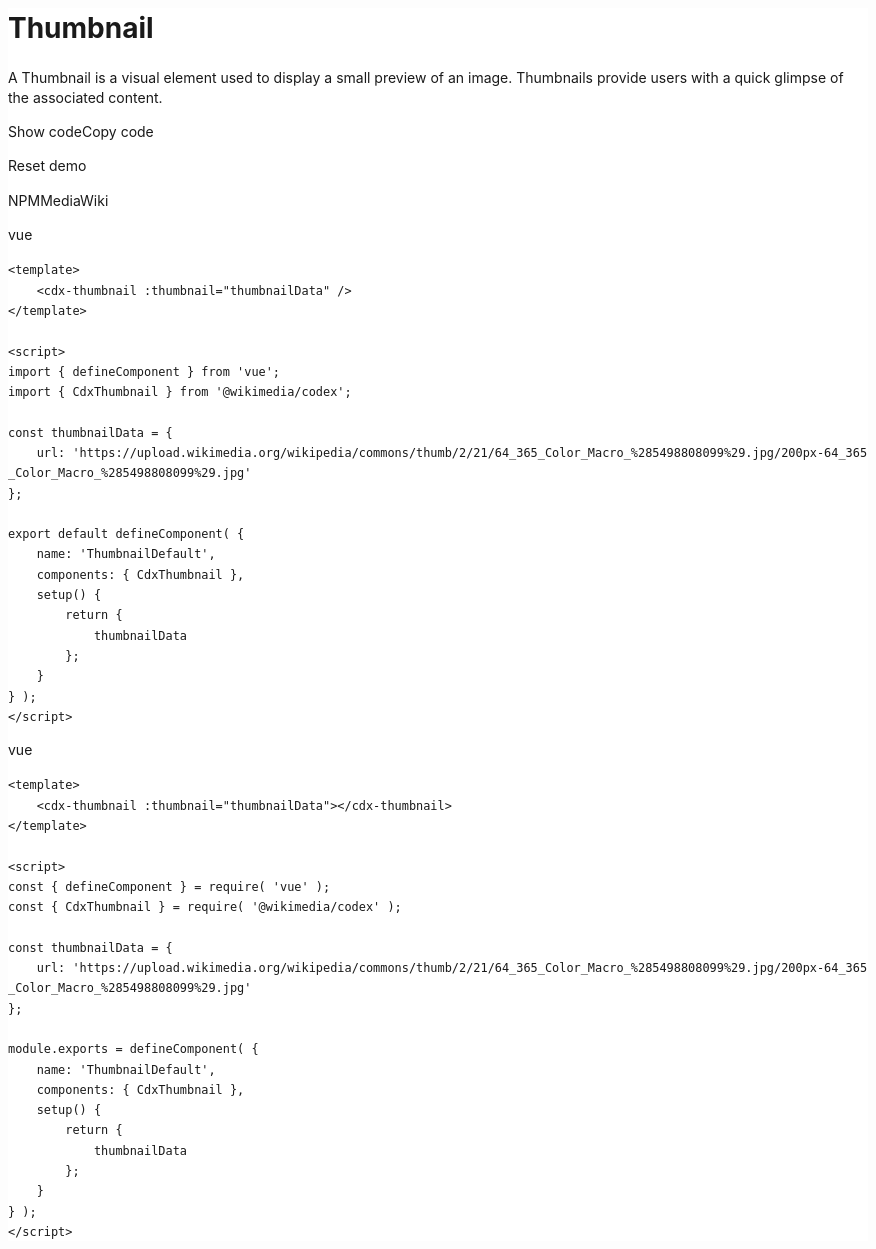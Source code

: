 # Thumbnail [​](#thumbnail)

A Thumbnail is a visual element used to display a small preview of an image. Thumbnails provide users with a quick glimpse of the associated content.

Show codeCopy code

Reset demo

NPMMediaWiki

vue

```
<template>
	<cdx-thumbnail :thumbnail="thumbnailData" />
</template>

<script>
import { defineComponent } from 'vue';
import { CdxThumbnail } from '@wikimedia/codex';

const thumbnailData = {
	url: 'https://upload.wikimedia.org/wikipedia/commons/thumb/2/21/64_365_Color_Macro_%285498808099%29.jpg/200px-64_365_Color_Macro_%285498808099%29.jpg'
};

export default defineComponent( {
	name: 'ThumbnailDefault',
	components: { CdxThumbnail },
	setup() {
		return {
			thumbnailData
		};
	}
} );
</script>
```

vue

```
<template>
	<cdx-thumbnail :thumbnail="thumbnailData"></cdx-thumbnail>
</template>

<script>
const { defineComponent } = require( 'vue' );
const { CdxThumbnail } = require( '@wikimedia/codex' );

const thumbnailData = {
	url: 'https://upload.wikimedia.org/wikipedia/commons/thumb/2/21/64_365_Color_Macro_%285498808099%29.jpg/200px-64_365_Color_Macro_%285498808099%29.jpg'
};

module.exports = defineComponent( {
	name: 'ThumbnailDefault',
	components: { CdxThumbnail },
	setup() {
		return {
			thumbnailData
		};
	}
} );
</script>
```

